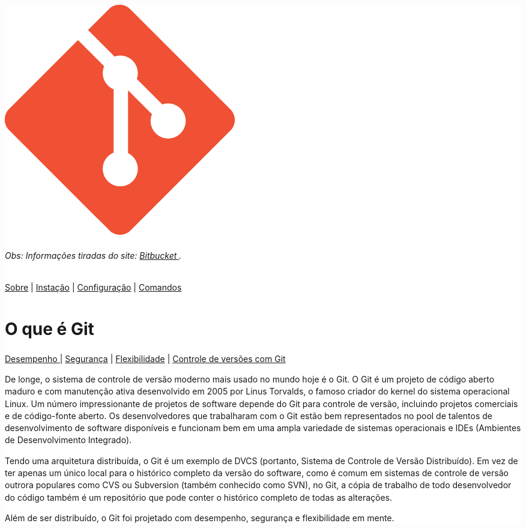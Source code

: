 <img src="img/git.png">

###### Obs: Informações tiradas do site: <a href = "https://www.atlassian.com/br/git/tutorials/what-is-git#performance">Bitbucket </a>.

<a href = "#sobre">Sobre</a> | <a href = "#instalacao">Instação</a> | <a href = "#configuracao">Configuração</a> | <a href = "#comandos">Comandos</a>

<p id ="sobre">

# O que é Git

<a href = "#desempenho">Desempenho </a> |  <a href = "#seguranca">Segurança</a> | <a href = "#flexibilidade">Flexibilidade</a> | <a href = "#controle">Controle de versões com Git</a>

De longe, o sistema de controle de versão moderno mais usado no mundo hoje é o Git. O Git é um projeto de código aberto maduro e com manutenção ativa desenvolvido em 2005 por Linus Torvalds, o famoso criador do kernel do sistema operacional Linux. Um número impressionante de projetos de software depende do Git para controle de versão, incluindo projetos comerciais e de código-fonte aberto. Os desenvolvedores que trabalharam com o Git estão bem representados no pool de talentos de desenvolvimento de software disponíveis e funcionam bem em uma ampla variedade de sistemas operacionais e IDEs (Ambientes de Desenvolvimento Integrado).

Tendo uma arquitetura distribuída, o Git é um exemplo de DVCS (portanto, Sistema de Controle de Versão Distribuído). Em vez de ter apenas um único local para o histórico completo da versão do software, como é comum em sistemas de controle de versão outrora populares como CVS ou Subversion (também conhecido como SVN), no Git, a cópia de trabalho de todo desenvolvedor do código também é um repositório que pode conter o histórico completo de todas as alterações.

Além de ser distribuído, o Git foi projetado com desempenho, segurança e flexibilidade em mente.

<p id = "desempenho">

